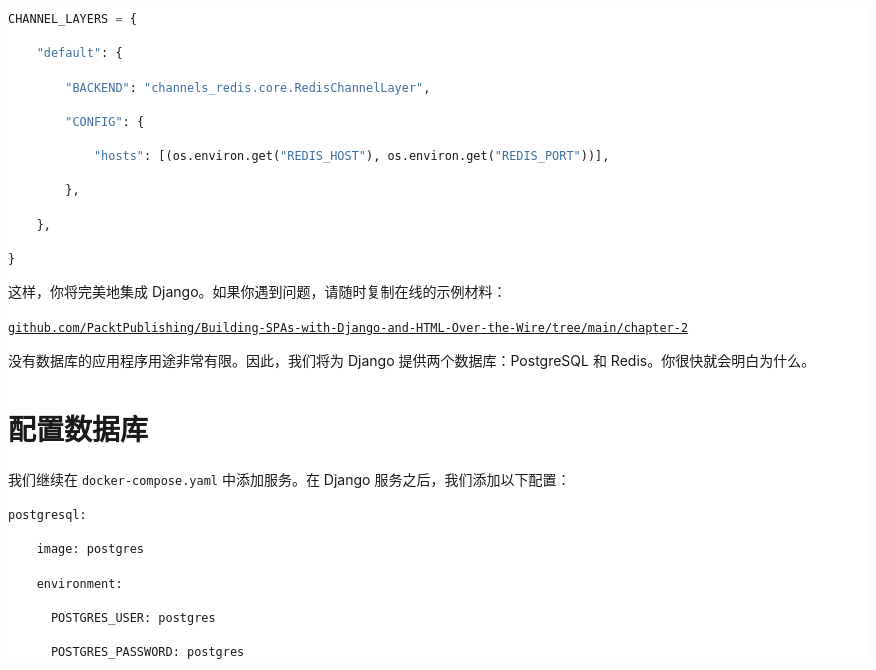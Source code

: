 ```py
CHANNEL_LAYERS = {
```

```py
    "default": {
```

```py
        "BACKEND": "channels_redis.core.RedisChannelLayer",
```

```py
        "CONFIG": {
```

```py
            "hosts": [(os.environ.get("REDIS_HOST"), os.environ.get("REDIS_PORT"))],
```

```py
        },
```

```py
    },
```

```py
}
```

这样，你将完美地集成 Django。如果你遇到问题，请随时复制在线的示例材料：

[`github.com/PacktPublishing/Building-SPAs-with-Django-and-HTML-Over-the-Wire/tree/main/chapter-2`](https://github.com/PacktPublishing/Building-SPAs-with-Django-and-HTML-Over-the-Wire/tree/main/chapter-2)

没有数据库的应用程序用途非常有限。因此，我们将为 Django 提供两个数据库：PostgreSQL 和 Redis。你很快就会明白为什么。

# 配置数据库

我们继续在 `docker-compose.yaml` 中添加服务。在 Django 服务之后，我们添加以下配置：

```py
postgresql:
```

```py
    image: postgres
```

```py
    environment:
```

```py
      POSTGRES_USER: postgres
```

```py
      POSTGRES_PASSWORD: postgres
```
